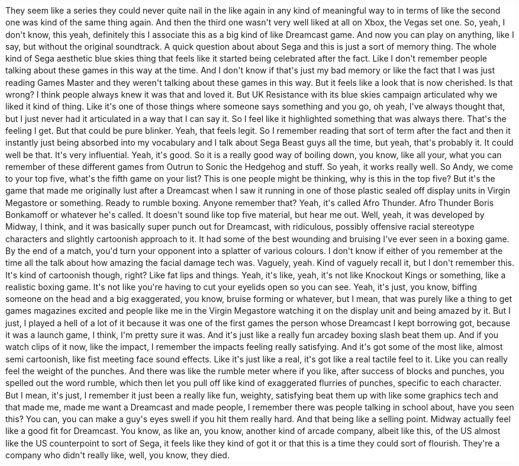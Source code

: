They seem like a series they could never quite nail in the like again in any kind of meaningful way to in terms of like the second one was kind of the same thing again. And then the third one wasn't very well liked at all on Xbox, the Vegas set one. So, yeah, I don't know, this yeah, definitely this I associate this as a big kind of like Dreamcast game.
And now you can play on anything, like I say, but without the original soundtrack.
A quick question about about Sega and this is just a sort of memory thing. The whole kind of Sega aesthetic blue skies thing that feels like it started being celebrated after the fact. Like I don't remember people talking about these games in this way at the time.
And I don't know if that's just my bad memory or like the fact that I was just reading Games Master and they weren't talking about these games in this way. But it feels like a look that is now cherished. Is that wrong?
I think people always knew it was that and loved it. But UK Resistance with its blue skies campaign articulated why we liked it kind of thing. Like it's one of those things where someone says something and you go, oh yeah, I've always thought that, but I just never had it articulated in a way that I can say it.
So I feel like it highlighted something that was always there. That's the feeling I get. But that could be pure blinker.
Yeah, that feels legit. So I remember reading that sort of term after the fact and then it instantly just being absorbed into my vocabulary and I talk about Sega Beast guys all the time, but yeah, that's probably it. It could well be that.
It's very influential.
Yeah, it's good. So it is a really good way of boiling down, you know, like all your, what you can remember of these different games from Outrun to Sonic the Hedgehog and stuff. So yeah, it works really well.
So Andy, we come to your top five, what's the fifth game on your list?
This is one people might be thinking, why is this in the top five? But it's the game that made me originally lust after a Dreamcast when I saw it running in one of those plastic sealed off display units in Virgin Megastore or something. Ready to rumble boxing.
Anyone remember that?
Yeah, it's called Afro Thunder.
Afro Thunder Boris Bonkamoff or whatever he's called. It doesn't sound like top five material, but hear me out.
Well, yeah, it was developed by Midway, I think, and it was basically super punch out for Dreamcast, with ridiculous, possibly offensive racial stereotype characters and slightly cartoonish approach to it. It had some of the best wounding and bruising I've ever seen in a boxing game. By the end of a match, you'd turn your opponent into a splatter of various colours.
I don't know if either of you remember at the time all the talk about how amazing the facial damage tech was.
Vaguely, yeah. Kind of vaguely recall it, but I don't remember this.
It's kind of cartoonish though, right? Like fat lips and things.
Yeah, it's like, yeah, it's not like Knockout Kings or something, like a realistic boxing game.
It's not like you're having to cut your eyelids open so you can see.
Yeah, it's just, you know, biffing someone on the head and a big exaggerated, you know, bruise forming or whatever, but I mean, that was purely like a thing to get games magazines excited and people like me in the Virgin Megastore watching it on the display unit and being amazed by it. But I just, I played a hell of a lot of it because it was one of the first games the person whose Dreamcast I kept borrowing got, because it was a launch game, I think, I'm pretty sure it was. And it's just like a really fun arcadey boxing slash beat them up.
And if you watch clips of it now, like the impact, I remember the impacts feeling really satisfying. And it's got some of the most like, almost semi cartoonish, like fist meeting face sound effects. Like it's just like a real, it's got like a real tactile feel to it.
Like you can really feel the weight of the punches. And there was like the rumble meter where if you like, after success of blocks and punches, you spelled out the word rumble, which then let you pull off like kind of exaggerated flurries of punches, specific to each character. But I mean, it's just, I remember it just been a really like fun, weighty, satisfying beat them up with like some graphics tech and that made me, made me want a Dreamcast and made people, I remember there was people talking in school about, have you seen this?
You can, you can make a guy's eyes swell if you hit them really hard. And that being like a selling point.
Midway actually feel like a good fit for Dreamcast. You know, as like an, you know, another kind of arcade company, albeit like this, of the US almost like the US counterpoint to sort of Sega, it feels like they kind of got it or that this is a time they could sort of flourish. They're a company who didn't really like, well, you know, they died.